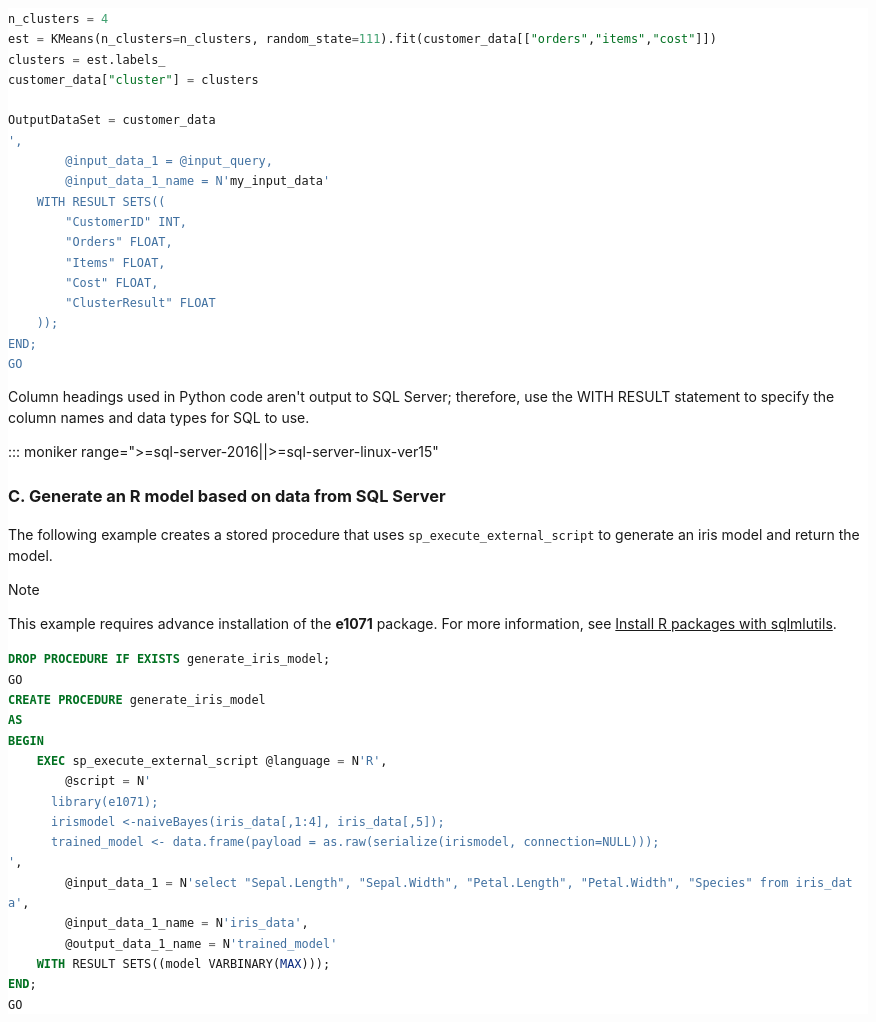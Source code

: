 ```sql
n_clusters = 4
est = KMeans(n_clusters=n_clusters, random_state=111).fit(customer_data[["orders","items","cost"]])
clusters = est.labels_
customer_data["cluster"] = clusters

OutputDataSet = customer_data
',
        @input_data_1 = @input_query,
        @input_data_1_name = N'my_input_data'
    WITH RESULT SETS((
        "CustomerID" INT,
        "Orders" FLOAT,
        "Items" FLOAT,
        "Cost" FLOAT,
        "ClusterResult" FLOAT
    ));
END;
GO
```

Column headings used in Python code aren't output to SQL Server; therefore, use the WITH RESULT statement to specify the column names and data types for SQL to use.

::: moniker range=">=sql-server-2016||>=sql-server-linux-ver15"

### C. Generate an R model based on data from SQL Server

The following example creates a stored procedure that uses `sp_execute_external_script` to generate an iris model and return the model.

> [!NOTE]  
> This example requires advance installation of the **e1071** package. For more information, see [Install R packages with sqlmlutils](../../machine-learning/package-management/install-additional-r-packages-on-sql-server.md).

```sql
DROP PROCEDURE IF EXISTS generate_iris_model;
GO
CREATE PROCEDURE generate_iris_model
AS
BEGIN
    EXEC sp_execute_external_script @language = N'R',
        @script = N'
      library(e1071);
      irismodel <-naiveBayes(iris_data[,1:4], iris_data[,5]);
      trained_model <- data.frame(payload = as.raw(serialize(irismodel, connection=NULL)));
',
        @input_data_1 = N'select "Sepal.Length", "Sepal.Width", "Petal.Length", "Petal.Width", "Species" from iris_data',
        @input_data_1_name = N'iris_data',
        @output_data_1_name = N'trained_model'
    WITH RESULT SETS((model VARBINARY(MAX)));
END;
GO
```
